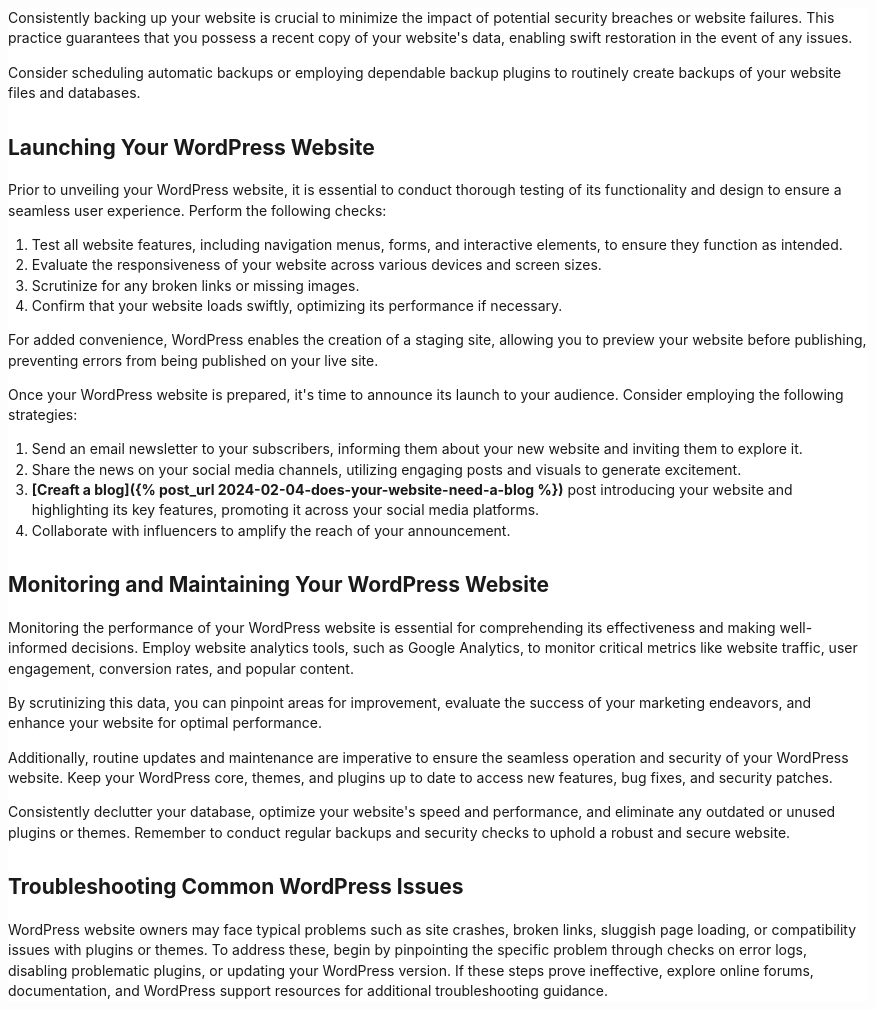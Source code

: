 Consistently backing up your website is crucial to minimize the impact of potential security breaches or website failures. This practice guarantees that you possess a recent copy of your website's data, enabling swift restoration in the event of any issues. 

Consider scheduling automatic backups or employing dependable backup plugins to routinely create backups of your website files and databases.

## Launching Your WordPress Website

Prior to unveiling your WordPress website, it is essential to conduct thorough testing of its functionality and design to ensure a seamless user experience. Perform the following checks:

1. Test all website features, including navigation menus, forms, and interactive elements, to ensure they function as intended.
2. Evaluate the responsiveness of your website across various devices and screen sizes.
3. Scrutinize for any broken links or missing images.
4. Confirm that your website loads swiftly, optimizing its performance if necessary.

For added convenience, WordPress enables the creation of a staging site, allowing you to preview your website before publishing, preventing errors from being published on your live site.

Once your WordPress website is prepared, it's time to announce its launch to your audience. Consider employing the following strategies:

1. Send an email newsletter to your subscribers, informing them about your new website and inviting them to explore it.
2. Share the news on your social media channels, utilizing engaging posts and visuals to generate excitement.
3. **[Creaft a blog]({% post_url 2024-02-04-does-your-website-need-a-blog %})** post introducing your website and highlighting its key features, promoting it across your social media platforms.
4. Collaborate with influencers to amplify the reach of your announcement.

## Monitoring and Maintaining Your WordPress Website

Monitoring the performance of your WordPress website is essential for comprehending its effectiveness and making well-informed decisions. Employ website analytics tools, such as Google Analytics, to monitor critical metrics like website traffic, user engagement, conversion rates, and popular content.

By scrutinizing this data, you can pinpoint areas for improvement, evaluate the success of your marketing endeavors, and enhance your website for optimal performance.

Additionally, routine updates and maintenance are imperative to ensure the seamless operation and security of your WordPress website. Keep your WordPress core, themes, and plugins up to date to access new features, bug fixes, and security patches.

Consistently declutter your database, optimize your website's speed and performance, and eliminate any outdated or unused plugins or themes. Remember to conduct regular backups and security checks to uphold a robust and secure website.

## Troubleshooting Common WordPress Issues

WordPress website owners may face typical problems such as site crashes, broken links, sluggish page loading, or compatibility issues with plugins or themes. To address these, begin by pinpointing the specific problem through checks on error logs, disabling problematic plugins, or updating your WordPress version. If these steps prove ineffective, explore online forums, documentation, and WordPress support resources for additional troubleshooting guidance.
